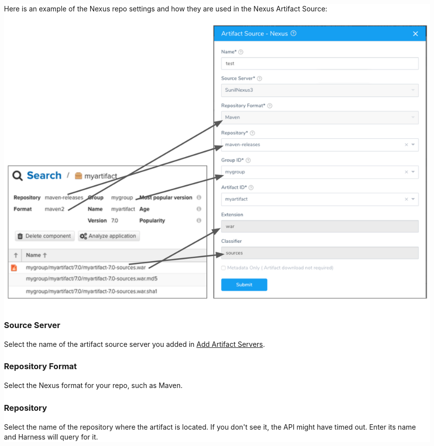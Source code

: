 Here is an example of the Nexus repo settings and how they are used in the Nexus Artifact Source:

![](./static/nexus-artifact-sources-01.png)


### Source Server

Select the name of the artifact source server you added in [Add Artifact Servers](../../../account/manage-connectors/configuring-artifact-server.md#nexus).

### Repository Format

Select the Nexus format for your repo, such as Maven.

### Repository

Select the name of the repository where the artifact is located. If you don't see it, the API might have timed out. Enter its name and Harness will query for it.

